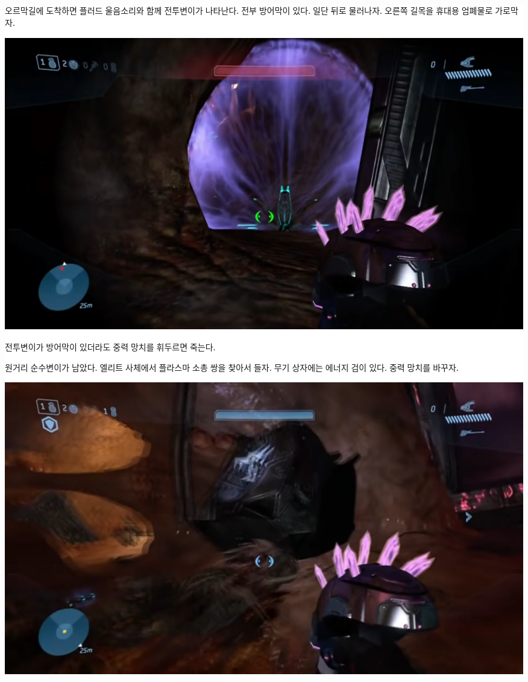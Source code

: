 오르막길에 도착하면 플러드 울음소리와 함께 전투변이가 나타난다. 전부 방어막이 있다. 일단 뒤로 물러나자. 오른쪽 길목을 휴대용 엄폐물로 가로막자.

![Deployed Cover](/assets/images/halo-3/lv09/ch01/06-hallway/deployablecover-deployed.png)

전투변이가 방어막이 있더라도 중력 망치를 휘두르면 죽는다.

원거리 순수변이가 남았다. 엘리트 사체에서 플라스마 소총 쌍을 찾아서 들자. 무기 상자에는 에너지 검이 있다. 중력 망치를 바꾸자.

![Energy Swords](/assets/images/halo-3/lv09/ch01/06-hallway/energysword.png)
